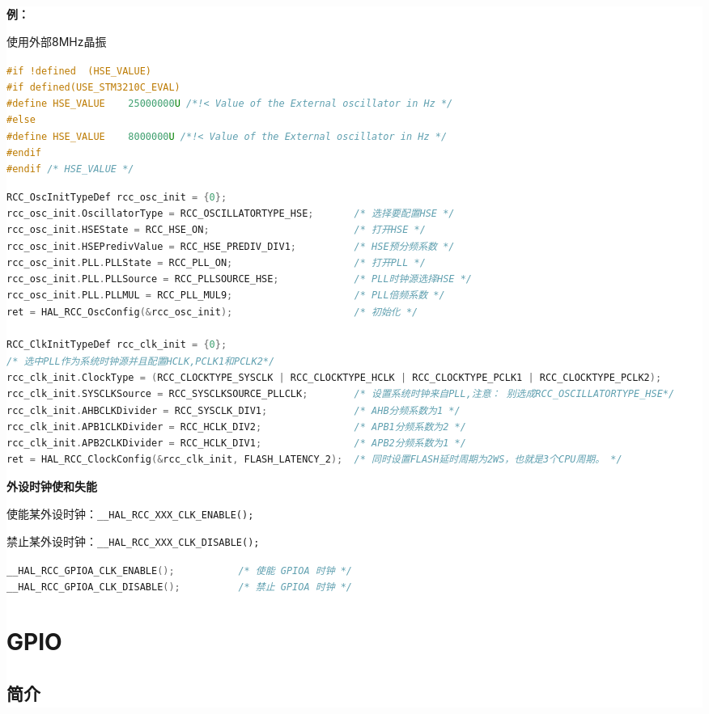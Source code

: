 **例：**

使用外部8MHz晶振

````c
#if !defined  (HSE_VALUE)
#if defined(USE_STM3210C_EVAL)
#define HSE_VALUE    25000000U /*!< Value of the External oscillator in Hz */
#else
#define HSE_VALUE    8000000U /*!< Value of the External oscillator in Hz */
#endif
#endif /* HSE_VALUE */
````

````c
RCC_OscInitTypeDef rcc_osc_init = {0};
rcc_osc_init.OscillatorType = RCC_OSCILLATORTYPE_HSE;       /* 选择要配置HSE */
rcc_osc_init.HSEState = RCC_HSE_ON;                         /* 打开HSE */
rcc_osc_init.HSEPredivValue = RCC_HSE_PREDIV_DIV1;          /* HSE预分频系数 */
rcc_osc_init.PLL.PLLState = RCC_PLL_ON;                     /* 打开PLL */
rcc_osc_init.PLL.PLLSource = RCC_PLLSOURCE_HSE;             /* PLL时钟源选择HSE */
rcc_osc_init.PLL.PLLMUL = RCC_PLL_MUL9;                     /* PLL倍频系数 */
ret = HAL_RCC_OscConfig(&rcc_osc_init);                     /* 初始化 */

RCC_ClkInitTypeDef rcc_clk_init = {0};
/* 选中PLL作为系统时钟源并且配置HCLK,PCLK1和PCLK2*/
rcc_clk_init.ClockType = (RCC_CLOCKTYPE_SYSCLK | RCC_CLOCKTYPE_HCLK | RCC_CLOCKTYPE_PCLK1 | RCC_CLOCKTYPE_PCLK2);
rcc_clk_init.SYSCLKSource = RCC_SYSCLKSOURCE_PLLCLK;        /* 设置系统时钟来自PLL,注意： 别选成RCC_OSCILLATORTYPE_HSE*/
rcc_clk_init.AHBCLKDivider = RCC_SYSCLK_DIV1;               /* AHB分频系数为1 */
rcc_clk_init.APB1CLKDivider = RCC_HCLK_DIV2;                /* APB1分频系数为2 */
rcc_clk_init.APB2CLKDivider = RCC_HCLK_DIV1;                /* APB2分频系数为1 */
ret = HAL_RCC_ClockConfig(&rcc_clk_init, FLASH_LATENCY_2);  /* 同时设置FLASH延时周期为2WS，也就是3个CPU周期。 */
````



**外设时钟使和失能**

使能某外设时钟：`__HAL_RCC_XXX_CLK_ENABLE();  `

禁止某外设时钟：`__HAL_RCC_XXX_CLK_DISABLE();  `

```c
__HAL_RCC_GPIOA_CLK_ENABLE();      		/* 使能 GPIOA 时钟 */
__HAL_RCC_GPIOA_CLK_DISABLE();      	/* 禁止 GPIOA 时钟 */
```






#   GPIO

## 简介

